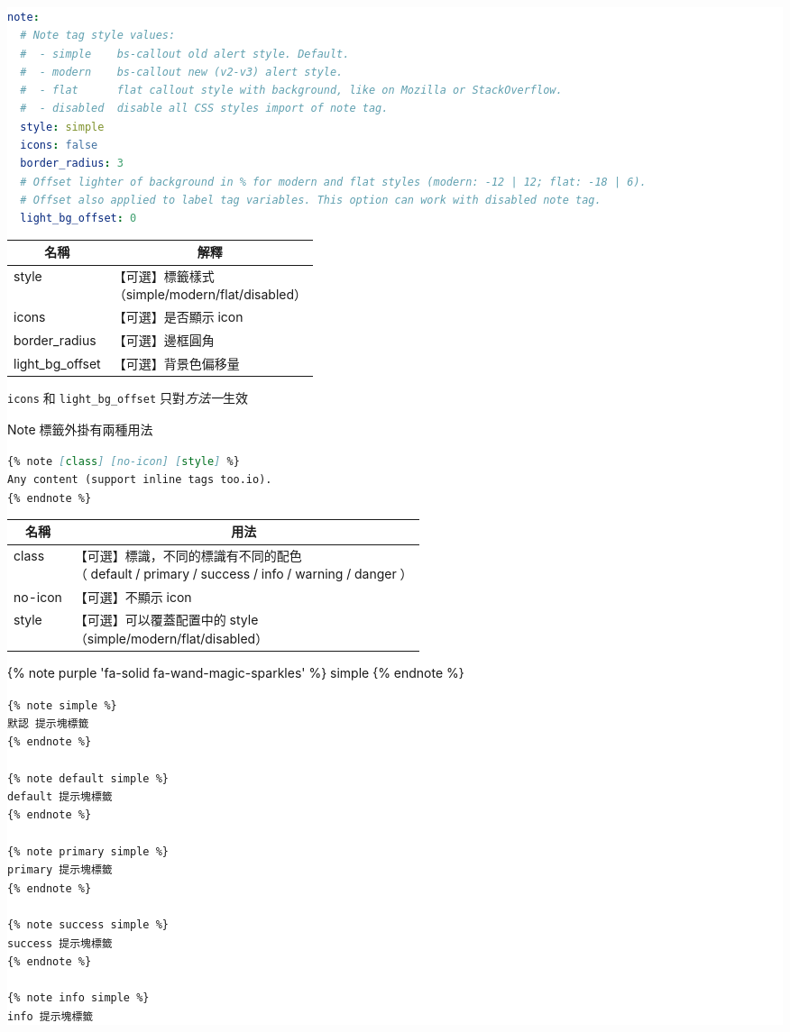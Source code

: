 ```yaml
note:
  # Note tag style values:
  #  - simple    bs-callout old alert style. Default.
  #  - modern    bs-callout new (v2-v3) alert style.
  #  - flat      flat callout style with background, like on Mozilla or StackOverflow.
  #  - disabled  disable all CSS styles import of note tag.
  style: simple
  icons: false
  border_radius: 3
  # Offset lighter of background in % for modern and flat styles (modern: -12 | 12; flat: -18 | 6).
  # Offset also applied to label tag variables. This option can work with disabled note tag.
  light_bg_offset: 0
```

| 名稱            | 解釋                                                                                   |
| --------------- | -------------------------------------------------------------------------------------- |
| style           | 【可選】標籤樣式 <br>（simple/modern/flat/disabled）                                    |
| icons           | 【可選】是否顯示 icon                                                                   |
| border_radius   | 【可選】邊框圓角                                                                       |
| light_bg_offset | 【可選】背景色偏移量                                                                   |

`icons` 和 `light_bg_offset` 只對*方法一*生效

Note 標籤外掛有兩種用法





```markdown
{% note [class] [no-icon] [style] %}
Any content (support inline tags too.io).
{% endnote %}
```

| 名稱    | 用法                                                                                                |
| ------- | --------------------------------------------------------------------------------------------------- |
| class   | 【可選】標識，不同的標識有不同的配色<br>（ default / primary / success / info / warning / danger ） |
| no-icon | 【可選】不顯示 icon                                                                                 |
| style   | 【可選】可以覆蓋配置中的 style <br>（simple/modern/flat/disabled）                                  |

{% note purple 'fa-solid fa-wand-magic-sparkles' %}
simple
{% endnote %}

```markdown
{% note simple %}
默認 提示塊標籤
{% endnote %}

{% note default simple %}
default 提示塊標籤
{% endnote %}

{% note primary simple %}
primary 提示塊標籤
{% endnote %}

{% note success simple %}
success 提示塊標籤
{% endnote %}

{% note info simple %}
info 提示塊標籤
```
